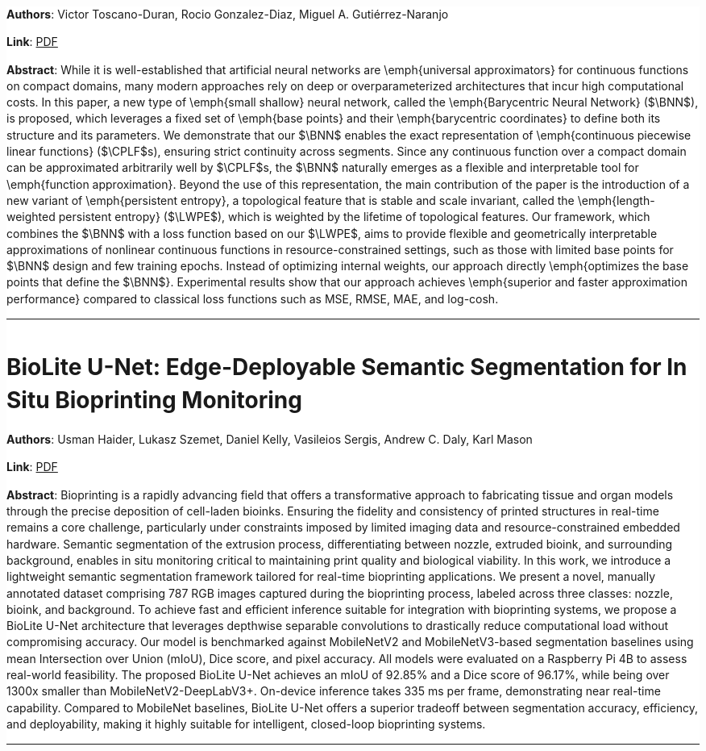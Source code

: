 **Authors**: Victor Toscano-Duran, Rocio Gonzalez-Diaz, Miguel A. Gutiérrez-Naranjo  

**Link**: [PDF](https://arxiv.org/pdf/2509.06694)  

**Abstract**: While it is well-established that artificial neural networks are \emph{universal approximators} for continuous functions on compact domains, many modern approaches rely on deep or overparameterized architectures that incur high computational costs. In this paper, a new type of \emph{small shallow} neural network, called the \emph{Barycentric Neural Network} ($\BNN$), is proposed, which leverages a fixed set of \emph{base points} and their \emph{barycentric coordinates} to define both its structure and its parameters. We demonstrate that our $\BNN$ enables the exact representation of \emph{continuous piecewise linear functions} ($\CPLF$s), ensuring strict continuity across segments. Since any continuous function over a compact domain can be approximated arbitrarily well by $\CPLF$s, the $\BNN$ naturally emerges as a flexible and interpretable tool for \emph{function approximation}. Beyond the use of this representation, the main contribution of the paper is the introduction of a new variant of \emph{persistent entropy}, a topological feature that is stable and scale invariant, called the \emph{length-weighted persistent entropy} ($\LWPE$), which is weighted by the lifetime of topological features. Our framework, which combines the $\BNN$ with a loss function based on our $\LWPE$, aims to provide flexible and geometrically interpretable approximations of nonlinear continuous functions in resource-constrained settings, such as those with limited base points for $\BNN$ design and few training epochs. Instead of optimizing internal weights, our approach directly \emph{optimizes the base points that define the $\BNN$}. Experimental results show that our approach achieves \emph{superior and faster approximation performance} compared to classical loss functions such as MSE, RMSE, MAE, and log-cosh. 

---
# BioLite U-Net: Edge-Deployable Semantic Segmentation for In Situ Bioprinting Monitoring 

**Authors**: Usman Haider, Lukasz Szemet, Daniel Kelly, Vasileios Sergis, Andrew C. Daly, Karl Mason  

**Link**: [PDF](https://arxiv.org/pdf/2509.06690)  

**Abstract**: Bioprinting is a rapidly advancing field that offers a transformative approach to fabricating tissue and organ models through the precise deposition of cell-laden bioinks. Ensuring the fidelity and consistency of printed structures in real-time remains a core challenge, particularly under constraints imposed by limited imaging data and resource-constrained embedded hardware. Semantic segmentation of the extrusion process, differentiating between nozzle, extruded bioink, and surrounding background, enables in situ monitoring critical to maintaining print quality and biological viability. In this work, we introduce a lightweight semantic segmentation framework tailored for real-time bioprinting applications. We present a novel, manually annotated dataset comprising 787 RGB images captured during the bioprinting process, labeled across three classes: nozzle, bioink, and background. To achieve fast and efficient inference suitable for integration with bioprinting systems, we propose a BioLite U-Net architecture that leverages depthwise separable convolutions to drastically reduce computational load without compromising accuracy. Our model is benchmarked against MobileNetV2 and MobileNetV3-based segmentation baselines using mean Intersection over Union (mIoU), Dice score, and pixel accuracy. All models were evaluated on a Raspberry Pi 4B to assess real-world feasibility. The proposed BioLite U-Net achieves an mIoU of 92.85% and a Dice score of 96.17%, while being over 1300x smaller than MobileNetV2-DeepLabV3+. On-device inference takes 335 ms per frame, demonstrating near real-time capability. Compared to MobileNet baselines, BioLite U-Net offers a superior tradeoff between segmentation accuracy, efficiency, and deployability, making it highly suitable for intelligent, closed-loop bioprinting systems. 

---